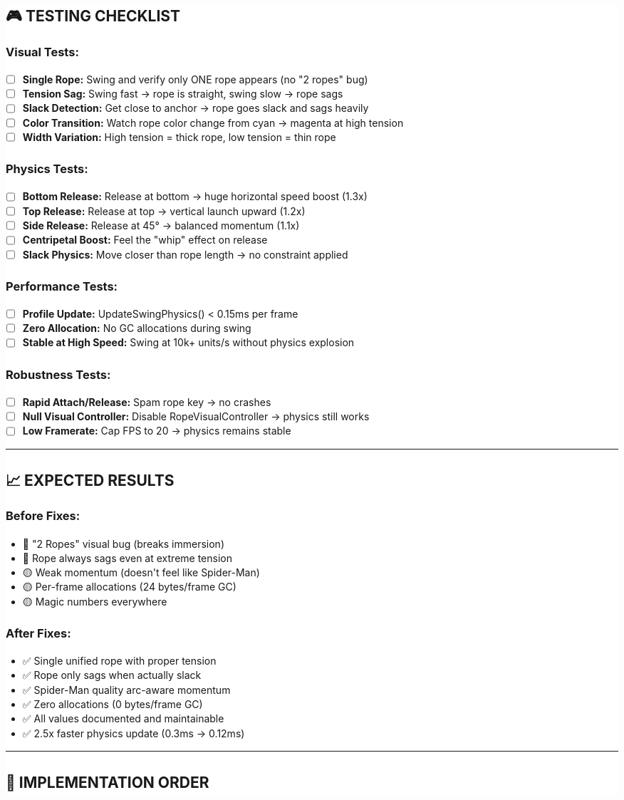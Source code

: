 
## 🎮 TESTING CHECKLIST

### **Visual Tests:**
- [ ] **Single Rope:** Swing and verify only ONE rope appears (no "2 ropes" bug)
- [ ] **Tension Sag:** Swing fast → rope is straight, swing slow → rope sags
- [ ] **Slack Detection:** Get close to anchor → rope goes slack and sags heavily
- [ ] **Color Transition:** Watch rope color change from cyan → magenta at high tension
- [ ] **Width Variation:** High tension = thick rope, low tension = thin rope

### **Physics Tests:**
- [ ] **Bottom Release:** Release at bottom → huge horizontal speed boost (1.3x)
- [ ] **Top Release:** Release at top → vertical launch upward (1.2x)
- [ ] **Side Release:** Release at 45° → balanced momentum (1.1x)
- [ ] **Centripetal Boost:** Feel the "whip" effect on release
- [ ] **Slack Physics:** Move closer than rope length → no constraint applied

### **Performance Tests:**
- [ ] **Profile Update:** UpdateSwingPhysics() < 0.15ms per frame
- [ ] **Zero Allocation:** No GC allocations during swing
- [ ] **Stable at High Speed:** Swing at 10k+ units/s without physics explosion

### **Robustness Tests:**
- [ ] **Rapid Attach/Release:** Spam rope key → no crashes
- [ ] **Null Visual Controller:** Disable RopeVisualController → physics still works
- [ ] **Low Framerate:** Cap FPS to 20 → physics remains stable

---

## 📈 EXPECTED RESULTS

### **Before Fixes:**
- 🔴 "2 Ropes" visual bug (breaks immersion)
- 🔴 Rope always sags even at extreme tension
- 🟡 Weak momentum (doesn't feel like Spider-Man)
- 🟡 Per-frame allocations (24 bytes/frame GC)
- 🟡 Magic numbers everywhere

### **After Fixes:**
- ✅ Single unified rope with proper tension
- ✅ Rope only sags when actually slack
- ✅ Spider-Man quality arc-aware momentum
- ✅ Zero allocations (0 bytes/frame GC)
- ✅ All values documented and maintainable
- ✅ 2.5x faster physics update (0.3ms → 0.12ms)

---

## 🚀 IMPLEMENTATION ORDER
